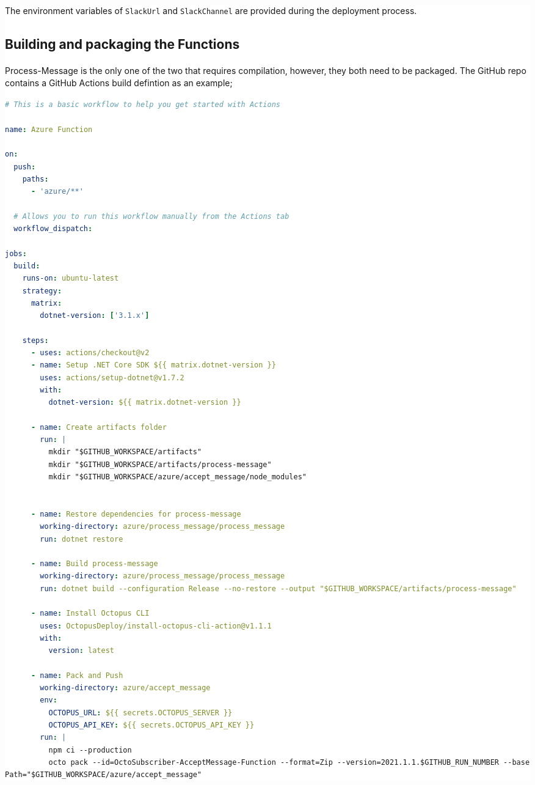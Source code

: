 The environment variables of `SlackUrl` and `SlackChannel` are provided during the deployment process.

## Building and packaging the Functions
Process-Message is the only one of the two that requires compilation, however, they both need to be packaged.  The GitHub repo contains a GitHub Actions build defintion as an example;

```yaml
# This is a basic workflow to help you get started with Actions

name: Azure Function

on:
  push:
    paths:
      - 'azure/**'

  # Allows you to run this workflow manually from the Actions tab
  workflow_dispatch:

jobs:
  build:
    runs-on: ubuntu-latest
    strategy:
      matrix:
        dotnet-version: ['3.1.x']

    steps:
      - uses: actions/checkout@v2
      - name: Setup .NET Core SDK ${{ matrix.dotnet-version }}
        uses: actions/setup-dotnet@v1.7.2
        with:
          dotnet-version: ${{ matrix.dotnet-version }}

      - name: Create artifacts folder
        run: |
          mkdir "$GITHUB_WORKSPACE/artifacts"
          mkdir "$GITHUB_WORKSPACE/artifacts/process-message"
          mkdir "$GITHUB_WORKSPACE/azure/accept_message/node_modules"


      - name: Restore dependencies for process-message
        working-directory: azure/process_message/process_message
        run: dotnet restore

      - name: Build process-message
        working-directory: azure/process_message/process_message
        run: dotnet build --configuration Release --no-restore --output "$GITHUB_WORKSPACE/artifacts/process-message"

      - name: Install Octopus CLI
        uses: OctopusDeploy/install-octopus-cli-action@v1.1.1
        with:
          version: latest
          
      - name: Pack and Push
        working-directory: azure/accept_message
        env:
          OCTOPUS_URL: ${{ secrets.OCTOPUS_SERVER }}
          OCTOPUS_API_KEY: ${{ secrets.OCTOPUS_API_KEY }}  
        run: |
          npm ci --production
          octo pack --id=OctoSubscriber-AcceptMessage-Function --format=Zip --version=2021.1.1.$GITHUB_RUN_NUMBER --basePath="$GITHUB_WORKSPACE/azure/accept_message"
```